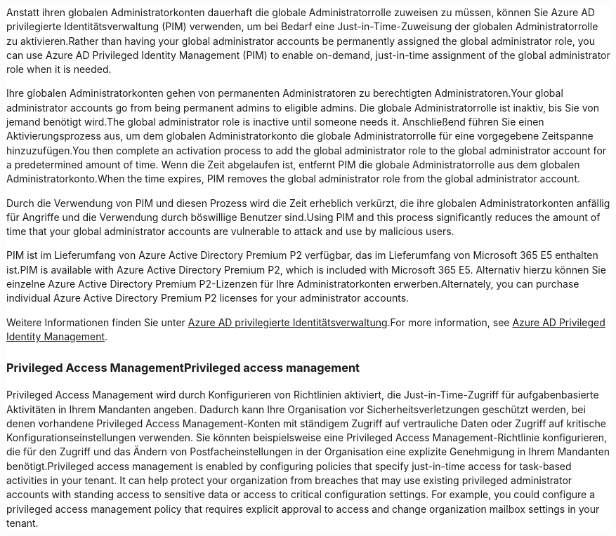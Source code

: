 <span data-ttu-id="70c27-178">Anstatt ihren globalen Administratorkonten dauerhaft die globale Administratorrolle zuweisen zu müssen, können Sie Azure AD privilegierte Identitätsverwaltung (PIM) verwenden, um bei Bedarf eine Just-in-Time-Zuweisung der globalen Administratorrolle zu aktivieren.</span><span class="sxs-lookup"><span data-stu-id="70c27-178">Rather than having your global administrator accounts be permanently assigned the global administrator role, you can use Azure AD Privileged Identity Management (PIM) to enable on-demand, just-in-time assignment of the global administrator role when it is needed.</span></span>
  
<span data-ttu-id="70c27-179">Ihre globalen Administratorkonten gehen von permanenten Administratoren zu berechtigten Administratoren.</span><span class="sxs-lookup"><span data-stu-id="70c27-179">Your global administrator accounts go from being permanent admins to eligible admins.</span></span> <span data-ttu-id="70c27-180">Die globale Administratorrolle ist inaktiv, bis Sie von jemand benötigt wird.</span><span class="sxs-lookup"><span data-stu-id="70c27-180">The global administrator role is inactive until someone needs it.</span></span> <span data-ttu-id="70c27-181">Anschließend führen Sie einen Aktivierungsprozess aus, um dem globalen Administratorkonto die globale Administratorrolle für eine vorgegebene Zeitspanne hinzuzufügen.</span><span class="sxs-lookup"><span data-stu-id="70c27-181">You then complete an activation process to add the global administrator role to the global administrator account for a predetermined amount of time.</span></span> <span data-ttu-id="70c27-182">Wenn die Zeit abgelaufen ist, entfernt PIM die globale Administratorrolle aus dem globalen Administratorkonto.</span><span class="sxs-lookup"><span data-stu-id="70c27-182">When the time expires, PIM removes the global administrator role from the global administrator account.</span></span>
  
<span data-ttu-id="70c27-183">Durch die Verwendung von PIM und diesen Prozess wird die Zeit erheblich verkürzt, die ihre globalen Administratorkonten anfällig für Angriffe und die Verwendung durch böswillige Benutzer sind.</span><span class="sxs-lookup"><span data-stu-id="70c27-183">Using PIM and this process significantly reduces the amount of time that your global administrator accounts are vulnerable to attack and use by malicious users.</span></span>

<span data-ttu-id="70c27-184">PIM ist im Lieferumfang von Azure Active Directory Premium P2 verfügbar, das im Lieferumfang von Microsoft 365 E5 enthalten ist.</span><span class="sxs-lookup"><span data-stu-id="70c27-184">PIM is available with Azure Active Directory Premium P2, which is included with Microsoft 365 E5.</span></span> <span data-ttu-id="70c27-185">Alternativ hierzu können Sie einzelne Azure Active Directory Premium P2-Lizenzen für Ihre Administratorkonten erwerben.</span><span class="sxs-lookup"><span data-stu-id="70c27-185">Alternately, you can purchase individual Azure Active Directory Premium P2 licenses for your administrator accounts.</span></span>
  
<span data-ttu-id="70c27-186">Weitere Informationen finden Sie unter [Azure AD privilegierte Identitätsverwaltung](https://docs.microsoft.com/azure/active-directory/active-directory-privileged-identity-management-configure).</span><span class="sxs-lookup"><span data-stu-id="70c27-186">For more information, see [Azure AD Privileged Identity Management](https://docs.microsoft.com/azure/active-directory/active-directory-privileged-identity-management-configure).</span></span>
  

### <a name="privileged-access-management"></a><span data-ttu-id="70c27-187">Privileged Access Management</span><span class="sxs-lookup"><span data-stu-id="70c27-187">Privileged access management</span></span>

<span data-ttu-id="70c27-p121">Privileged Access Management wird durch Konfigurieren von Richtlinien aktiviert, die Just-in-Time-Zugriff für aufgabenbasierte Aktivitäten in Ihrem Mandanten angeben. Dadurch kann Ihre Organisation vor Sicherheitsverletzungen geschützt werden, bei denen vorhandene Privileged Access Management-Konten mit ständigem Zugriff auf vertrauliche Daten oder Zugriff auf kritische Konfigurationseinstellungen verwenden. Sie könnten beispielsweise eine Privileged Access Management-Richtlinie konfigurieren, die für den Zugriff und das Ändern von Postfacheinstellungen in der Organisation eine explizite Genehmigung in Ihrem Mandanten benötigt.</span><span class="sxs-lookup"><span data-stu-id="70c27-p121">Privileged access management is enabled by configuring policies that specify just-in-time access for task-based activities in your tenant. It can help protect your organization from breaches that may use existing privileged administrator accounts with standing access to sensitive data or access to critical configuration settings. For example, you could configure a privileged access management policy that requires explicit approval to access and change organization mailbox settings in your tenant.</span></span>
